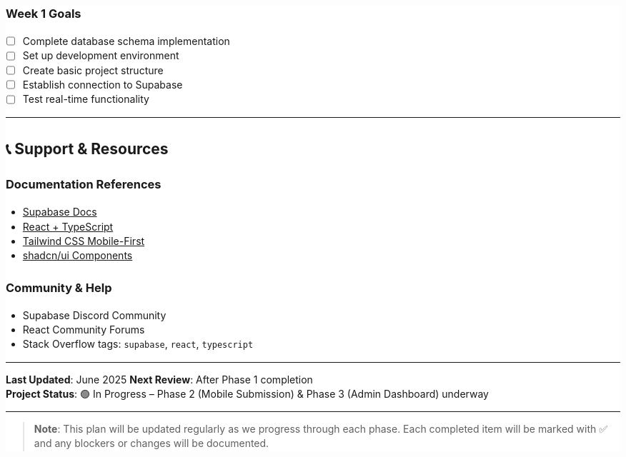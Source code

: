 ### **Week 1 Goals**
- [ ] Complete database schema implementation
- [ ] Set up development environment
- [ ] Create basic project structure
- [ ] Establish connection to Supabase
- [ ] Test real-time functionality

---

## 📞 Support & Resources

### **Documentation References**
- [Supabase Docs](https://supabase.com/docs)
- [React + TypeScript](https://react-typescript-cheatsheet.netlify.app/)
- [Tailwind CSS Mobile-First](https://tailwindcss.com/docs/responsive-design)
- [shadcn/ui Components](https://ui.shadcn.com/)

### **Community & Help**
- Supabase Discord Community
- React Community Forums
- Stack Overflow tags: `supabase`, `react`, `typescript`

---

**Last Updated**: June 2025
**Next Review**: After Phase 1 completion  
**Project Status**: 🟢 In Progress – Phase 2 (Mobile Submission) & Phase 3 (Admin Dashboard) underway

---

> **Note**: This plan will be updated regularly as we progress through each phase. Each completed item will be marked with ✅ and any blockers or changes will be documented. 